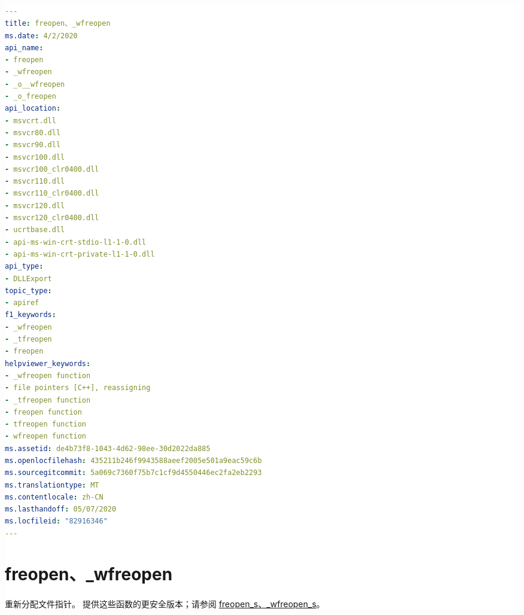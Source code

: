 ```yaml
---
title: freopen、_wfreopen
ms.date: 4/2/2020
api_name:
- freopen
- _wfreopen
- _o__wfreopen
- _o_freopen
api_location:
- msvcrt.dll
- msvcr80.dll
- msvcr90.dll
- msvcr100.dll
- msvcr100_clr0400.dll
- msvcr110.dll
- msvcr110_clr0400.dll
- msvcr120.dll
- msvcr120_clr0400.dll
- ucrtbase.dll
- api-ms-win-crt-stdio-l1-1-0.dll
- api-ms-win-crt-private-l1-1-0.dll
api_type:
- DLLExport
topic_type:
- apiref
f1_keywords:
- _wfreopen
- _tfreopen
- freopen
helpviewer_keywords:
- _wfreopen function
- file pointers [C++], reassigning
- _tfreopen function
- freopen function
- tfreopen function
- wfreopen function
ms.assetid: de4b73f8-1043-4d62-98ee-30d2022da885
ms.openlocfilehash: 435211b246f9943588aeef2005e501a9eac59c6b
ms.sourcegitcommit: 5a069c7360f75b7c1cf9d4550446ec2fa2eb2293
ms.translationtype: MT
ms.contentlocale: zh-CN
ms.lasthandoff: 05/07/2020
ms.locfileid: "82916346"
---
```

# <a name="freopen-_wfreopen"></a>freopen、_wfreopen

重新分配文件指针。 提供这些函数的更安全版本；请参阅 [freopen_s、_wfreopen_s](freopen-s-wfreopen-s.md)。
